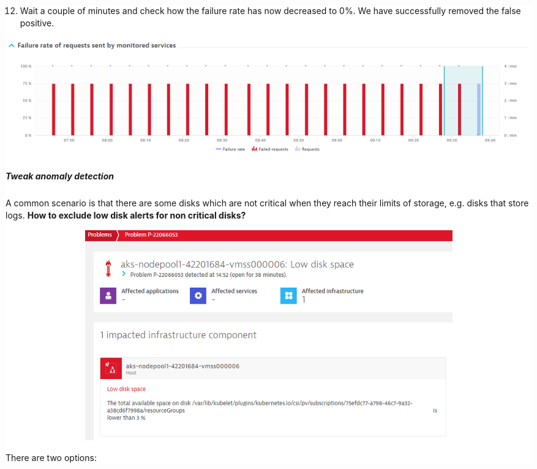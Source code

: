 12. Wait a couple of minutes and check how the failure rate has now decreased to 0%. We have successfully removed the false positive.

<div align="center">
<img width="900" src="../../assets/images/18.png">
</div>

##### Tweak anomaly detection

A common scenario is that there are some disks which are not critical when they reach their limits of storage, e.g. disks that store logs. **How to exclude low disk alerts for non critical disks?** 

<div align="center">
<img width="600" src="../../assets/images/23.png">
</div>

There are two options:
